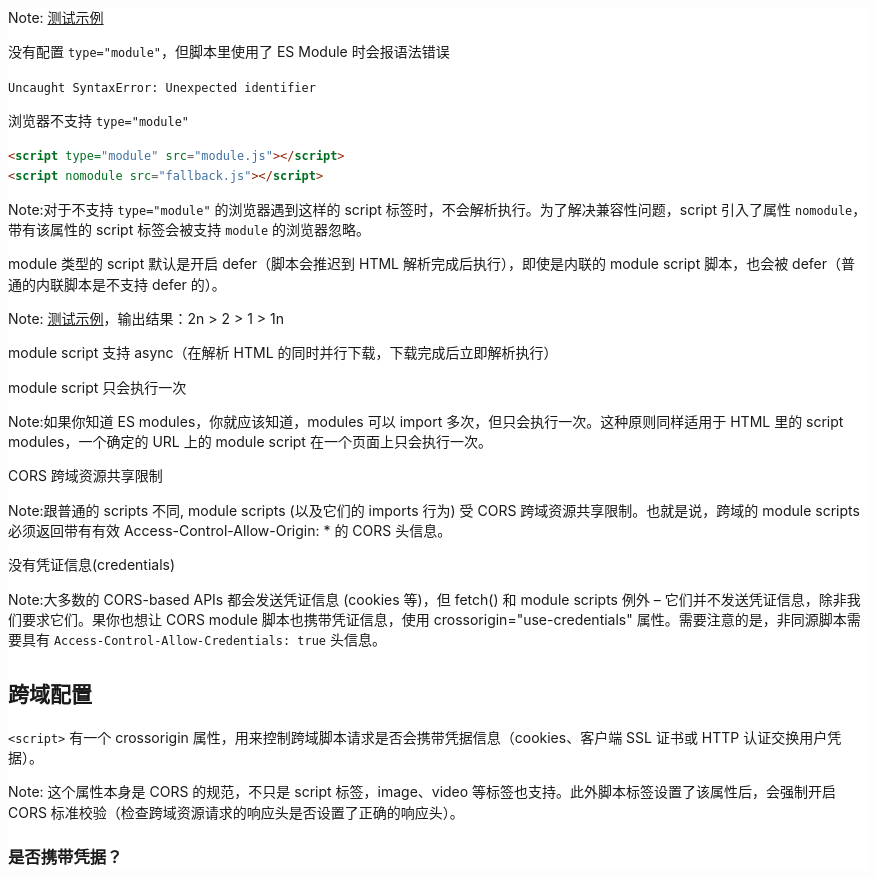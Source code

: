 Note: [测试示例](https://github.com/zhbhun/frontend-learning/blob/f162fd2ee5/language/html/script/examples/module-usage/path.html)


没有配置 `type="module"`，但脚本里使用了 ES Module 时会报语法错误

```
Uncaught SyntaxError: Unexpected identifier
```


浏览器不支持 `type="module"`

```html
<script type="module" src="module.js"></script>
<script nomodule src="fallback.js"></script>
```

Note:对于不支持 `type="module"` 的浏览器遇到这样的 script 标签时，不会解析执行。为了解决兼容性问题，script 引入了属性 `nomodule`，带有该属性的 script 标签会被支持 `module` 的浏览器忽略。


module 类型的 script 默认是开启 defer（脚本会推迟到 HTML 解析完成后执行），即使是内联的 module script 脚本，也会被 defer（普通的内联脚本是不支持 defer 的）。

Note: [测试示例](https://github.com/zhbhun/frontend-learning/blob/f162fd2ee5/language/html/script/examples/module-defer/index.html)，输出结果：2n > 2 > 1 > 1n


module script 支持 async（在解析 HTML 的同时并行下载，下载完成后立即解析执行）


module script 只会执行一次

Note:如果你知道 ES modules，你就应该知道，modules 可以 import 多次，但只会执行一次。这种原则同样适用于 HTML 里的 script modules，一个确定的 URL 上的 module script 在一个页面上只会执行一次。


CORS 跨域资源共享限制

Note:跟普通的 scripts 不同, module scripts (以及它们的 imports 行为) 受 CORS 跨域资源共享限制。也就是说，跨域的 module scripts 必须返回带有有效 Access-Control-Allow-Origin: * 的 CORS 头信息。


没有凭证信息(credentials)

Note:大多数的 CORS-based APIs 都会发送凭证信息 (cookies 等)，但 fetch() 和 module scripts 例外 – 它们并不发送凭证信息，除非我们要求它们。果你也想让 CORS module 脚本也携带凭证信息，使用 crossorigin="use-credentials" 属性。需要注意的是，非同源脚本需要具有  `Access-Control-Allow-Credentials: true` 头信息。



## 跨域配置


`<script>` 有一个 crossorigin 属性，用来控制跨域脚本请求是否会携带凭据信息（cookies、客户端 SSL 证书或 HTTP 认证交换用户凭据）。

Note: 这个属性本身是 CORS 的规范，不只是 script 标签，image、video 等标签也支持。此外脚本标签设置了该属性后，会强制开启 CORS 标准校验（检查跨域资源请求的响应头是否设置了正确的响应头）。


### 是否携带凭据？
